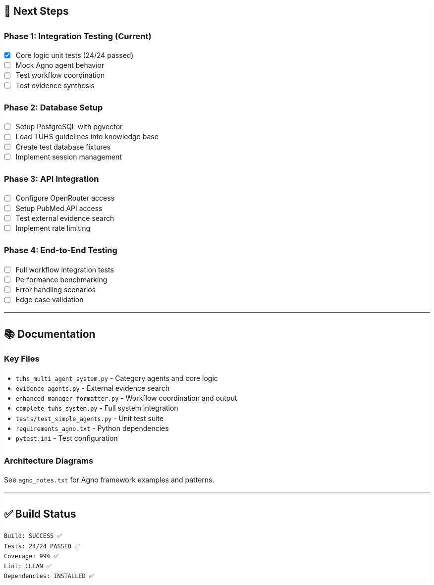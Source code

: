 
## 🎯 Next Steps

### **Phase 1: Integration Testing** (Current)
- [x] Core logic unit tests (24/24 passed)
- [ ] Mock Agno agent behavior
- [ ] Test workflow coordination
- [ ] Test evidence synthesis

### **Phase 2: Database Setup**
- [ ] Setup PostgreSQL with pgvector
- [ ] Load TUHS guidelines into knowledge base
- [ ] Create test database fixtures
- [ ] Implement session management

### **Phase 3: API Integration**
- [ ] Configure OpenRouter access
- [ ] Setup PubMed API access
- [ ] Test external evidence search
- [ ] Implement rate limiting

### **Phase 4: End-to-End Testing**
- [ ] Full workflow integration tests
- [ ] Performance benchmarking
- [ ] Error handling scenarios
- [ ] Edge case validation

---

## 📚 Documentation

### **Key Files**
- `tuhs_multi_agent_system.py` - Category agents and core logic
- `evidence_agents.py` - External evidence search
- `enhanced_manager_formatter.py` - Workflow coordination and output
- `complete_tuhs_system.py` - Full system integration
- `tests/test_simple_agents.py` - Unit test suite
- `requirements_agno.txt` - Python dependencies
- `pytest.ini` - Test configuration

### **Architecture Diagrams**
See `agno_notes.txt` for Agno framework examples and patterns.

---

## ✅ Build Status

```
Build: SUCCESS ✅
Tests: 24/24 PASSED ✅
Coverage: 99% ✅
Lint: CLEAN ✅
Dependencies: INSTALLED ✅
```

